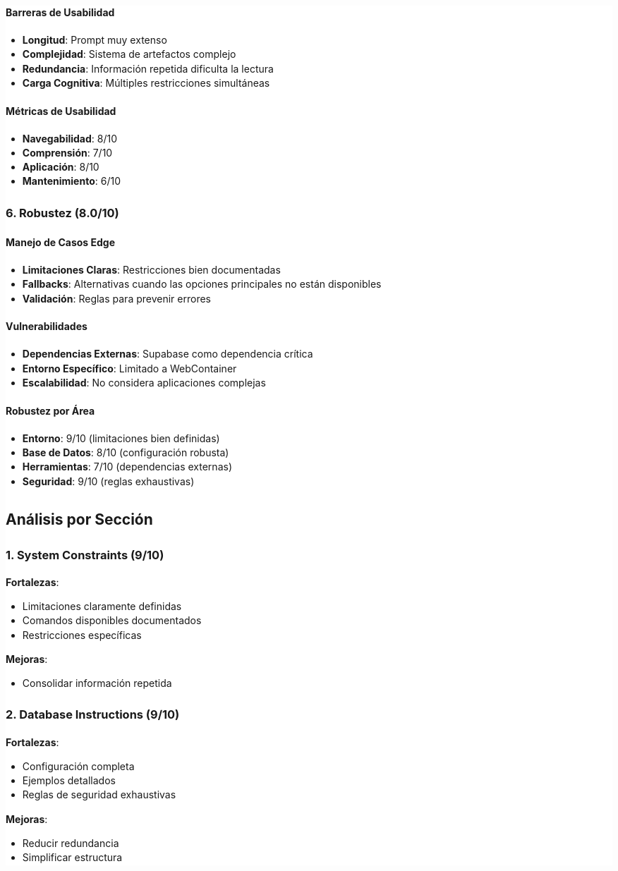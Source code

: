 #### Barreras de Usabilidad
- **Longitud**: Prompt muy extenso
- **Complejidad**: Sistema de artefactos complejo
- **Redundancia**: Información repetida dificulta la lectura
- **Carga Cognitiva**: Múltiples restricciones simultáneas

#### Métricas de Usabilidad
- **Navegabilidad**: 8/10
- **Comprensión**: 7/10
- **Aplicación**: 8/10
- **Mantenimiento**: 6/10

### 6. Robustez (8.0/10)

#### Manejo de Casos Edge
- **Limitaciones Claras**: Restricciones bien documentadas
- **Fallbacks**: Alternativas cuando las opciones principales no están disponibles
- **Validación**: Reglas para prevenir errores

#### Vulnerabilidades
- **Dependencias Externas**: Supabase como dependencia crítica
- **Entorno Específico**: Limitado a WebContainer
- **Escalabilidad**: No considera aplicaciones complejas

#### Robustez por Área
- **Entorno**: 9/10 (limitaciones bien definidas)
- **Base de Datos**: 8/10 (configuración robusta)
- **Herramientas**: 7/10 (dependencias externas)
- **Seguridad**: 9/10 (reglas exhaustivas)

## Análisis por Sección

### 1. System Constraints (9/10)
**Fortalezas**:
- Limitaciones claramente definidas
- Comandos disponibles documentados
- Restricciones específicas

**Mejoras**:
- Consolidar información repetida

### 2. Database Instructions (9/10)
**Fortalezas**:
- Configuración completa
- Ejemplos detallados
- Reglas de seguridad exhaustivas

**Mejoras**:
- Reducir redundancia
- Simplificar estructura
